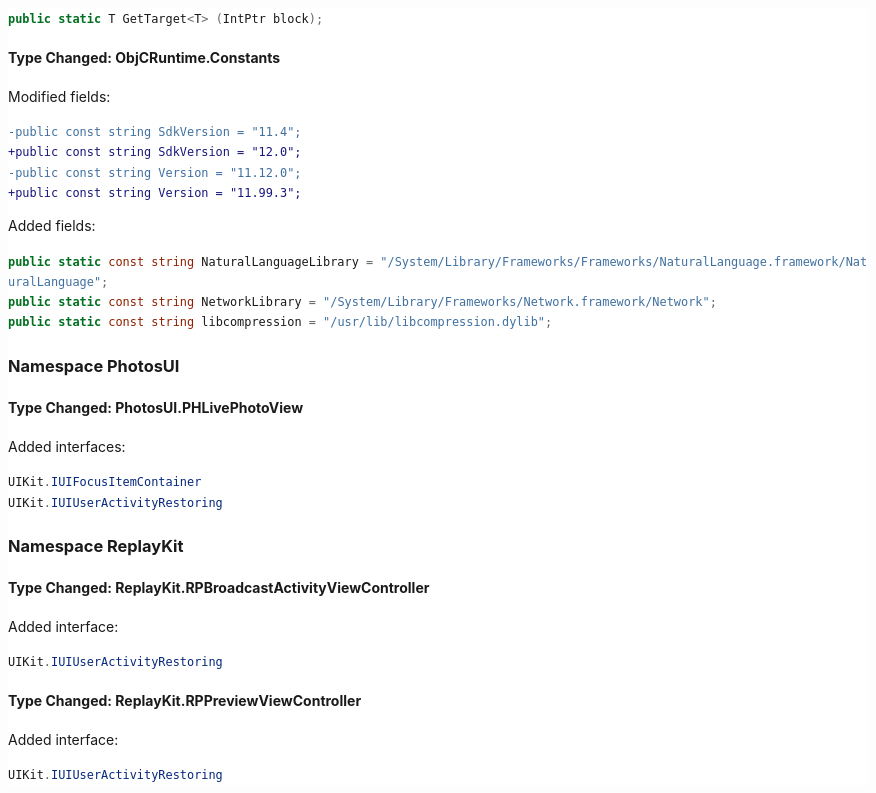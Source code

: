 ```csharp
public static T GetTarget<T> (IntPtr block);
```


#### Type Changed: ObjCRuntime.Constants

Modified fields:

```diff
-public const string SdkVersion = "11.4";
+public const string SdkVersion = "12.0";
-public const string Version = "11.12.0";
+public const string Version = "11.99.3";
```

Added fields:

```csharp
public static const string NaturalLanguageLibrary = "/System/Library/Frameworks/Frameworks/NaturalLanguage.framework/NaturalLanguage";
public static const string NetworkLibrary = "/System/Library/Frameworks/Network.framework/Network";
public static const string libcompression = "/usr/lib/libcompression.dylib";
```



### Namespace PhotosUI

#### Type Changed: PhotosUI.PHLivePhotoView

Added interfaces:

```csharp
UIKit.IUIFocusItemContainer
UIKit.IUIUserActivityRestoring
```



### Namespace ReplayKit

#### Type Changed: ReplayKit.RPBroadcastActivityViewController

Added interface:

```csharp
UIKit.IUIUserActivityRestoring
```


#### Type Changed: ReplayKit.RPPreviewViewController

Added interface:

```csharp
UIKit.IUIUserActivityRestoring
```

